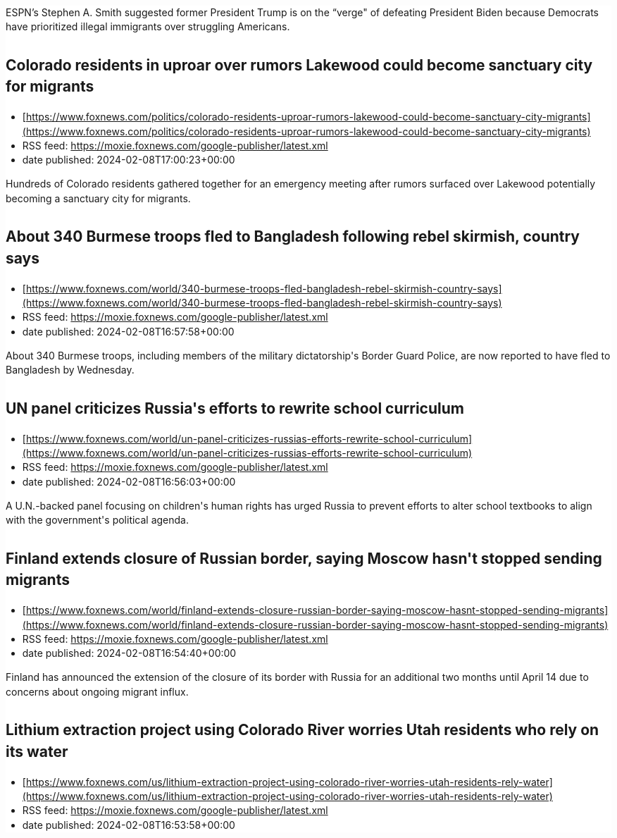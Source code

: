 ESPN’s Stephen A. Smith suggested former President Trump is on the “verge&quot; of defeating President Biden because Democrats have prioritized illegal immigrants over struggling Americans.

## Colorado residents in uproar over rumors Lakewood could become sanctuary city for migrants
 - [https://www.foxnews.com/politics/colorado-residents-uproar-rumors-lakewood-could-become-sanctuary-city-migrants](https://www.foxnews.com/politics/colorado-residents-uproar-rumors-lakewood-could-become-sanctuary-city-migrants)
 - RSS feed: https://moxie.foxnews.com/google-publisher/latest.xml
 - date published: 2024-02-08T17:00:23+00:00

Hundreds of Colorado residents gathered together for an emergency meeting after rumors surfaced over Lakewood potentially becoming a sanctuary city for migrants.

## About 340 Burmese troops fled to Bangladesh following rebel skirmish, country says
 - [https://www.foxnews.com/world/340-burmese-troops-fled-bangladesh-rebel-skirmish-country-says](https://www.foxnews.com/world/340-burmese-troops-fled-bangladesh-rebel-skirmish-country-says)
 - RSS feed: https://moxie.foxnews.com/google-publisher/latest.xml
 - date published: 2024-02-08T16:57:58+00:00

About 340 Burmese troops, including members of the military dictatorship&apos;s Border Guard Police, are now reported to have fled to Bangladesh by Wednesday.

## UN panel criticizes Russia's efforts to rewrite school curriculum
 - [https://www.foxnews.com/world/un-panel-criticizes-russias-efforts-rewrite-school-curriculum](https://www.foxnews.com/world/un-panel-criticizes-russias-efforts-rewrite-school-curriculum)
 - RSS feed: https://moxie.foxnews.com/google-publisher/latest.xml
 - date published: 2024-02-08T16:56:03+00:00

A U.N.-backed panel focusing on children&apos;s human rights has urged Russia to prevent efforts to alter school textbooks to align with the government&apos;s political agenda.

## Finland extends closure of Russian border, saying Moscow hasn't stopped sending migrants
 - [https://www.foxnews.com/world/finland-extends-closure-russian-border-saying-moscow-hasnt-stopped-sending-migrants](https://www.foxnews.com/world/finland-extends-closure-russian-border-saying-moscow-hasnt-stopped-sending-migrants)
 - RSS feed: https://moxie.foxnews.com/google-publisher/latest.xml
 - date published: 2024-02-08T16:54:40+00:00

Finland has announced the extension of the closure of its border with Russia for an additional two months until April 14 due to concerns about ongoing migrant influx.

## Lithium extraction project using Colorado River worries Utah residents who rely on its water
 - [https://www.foxnews.com/us/lithium-extraction-project-using-colorado-river-worries-utah-residents-rely-water](https://www.foxnews.com/us/lithium-extraction-project-using-colorado-river-worries-utah-residents-rely-water)
 - RSS feed: https://moxie.foxnews.com/google-publisher/latest.xml
 - date published: 2024-02-08T16:53:58+00:00
